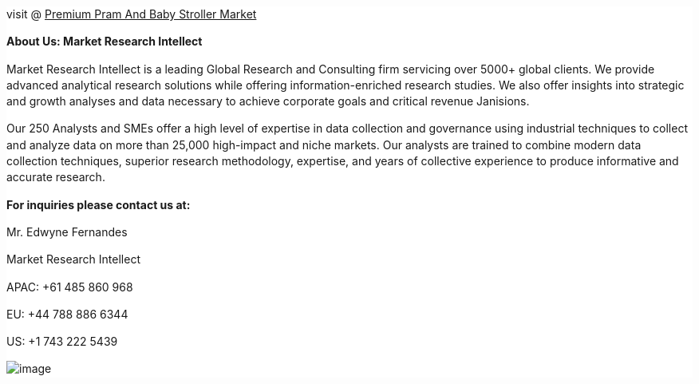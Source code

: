 visit&nbsp;@</strong>&nbsp;</span><span class="font-[700]"><a href="https://www.marketresearchintellect.com/product/global-premium-pram-and-baby-stroller-market-size-and-forecast/?utm_source=Linkedin&utm_medium=016" target="_blank" data-tracking-control-name="article-ssr-frontend-pulse_little-text-block" data-tracking-will-navigate="" data-test-link="">Premium Pram And Baby Stroller Market</a></span></p><p><strong><span class="font-[700]">About Us: Market Research Intellect</span></strong></p><p><span class="">Market Research Intellect is a leading Global Research and Consulting firm servicing over 5000+ global clients. We provide advanced analytical research solutions while offering information-enriched research studies.&nbsp;</span>We also offer insights into strategic and growth analyses and data necessary to achieve corporate goals and critical revenue Janisions.</p><p><span class="">Our 250 Analysts and SMEs offer a high level of expertise in data collection and governance using industrial techniques to collect and analyze data on more than 25,000 high-impact and niche markets. Our analysts are trained to combine modern data collection techniques, superior research methodology, expertise, and years of collective experience to produce informative and accurate research.</span></p><p><strong>For inquiries please contact us at:</strong></p><p>Mr. Edwyne Fernandes</p><p>Market Research Intellect</p><p>APAC: +61 485 860 968</p><p>EU: +44 788 886 6344</p><p>US: +1 743 222 5439</p>
![image](https://github.com/user-attachments/assets/1d1f0c6f-0d03-4fed-8a07-064248084319)
